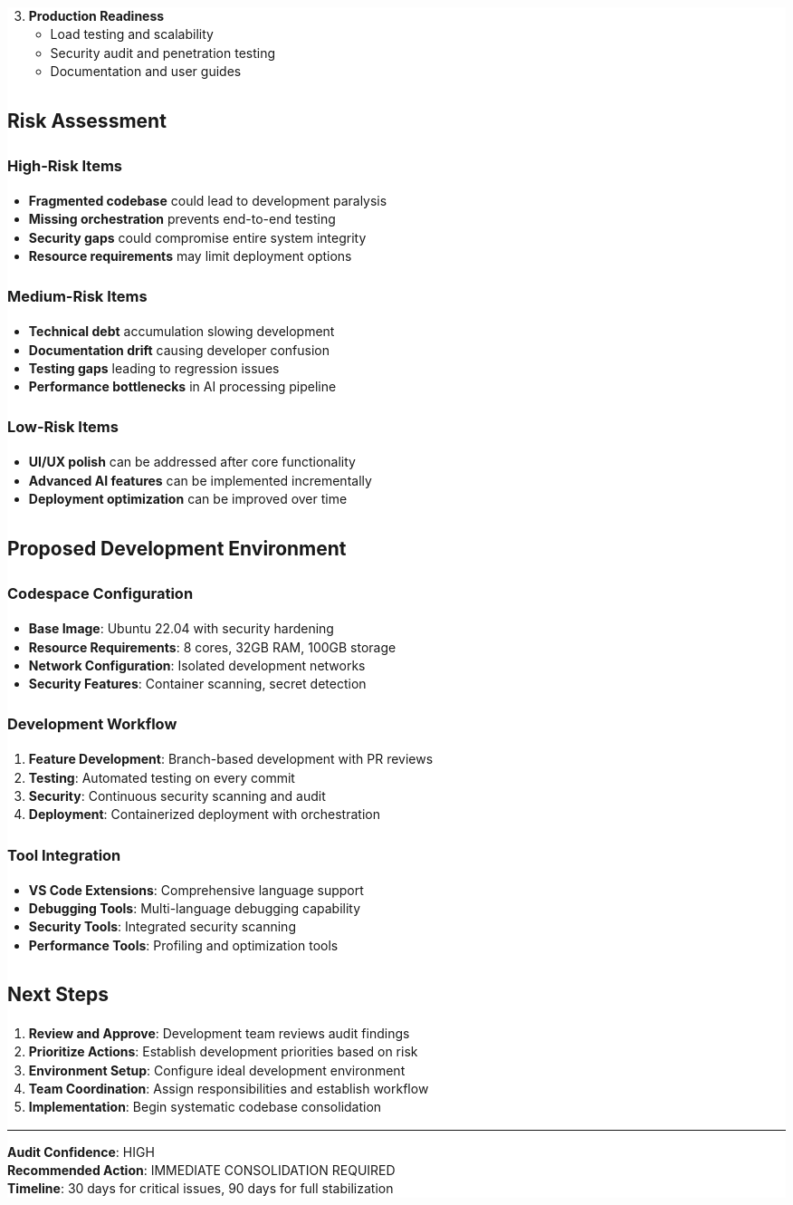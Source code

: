 3. **Production Readiness**
   - Load testing and scalability
   - Security audit and penetration testing
   - Documentation and user guides

## Risk Assessment

### High-Risk Items
- **Fragmented codebase** could lead to development paralysis
- **Missing orchestration** prevents end-to-end testing
- **Security gaps** could compromise entire system integrity
- **Resource requirements** may limit deployment options

### Medium-Risk Items
- **Technical debt** accumulation slowing development
- **Documentation drift** causing developer confusion
- **Testing gaps** leading to regression issues
- **Performance bottlenecks** in AI processing pipeline

### Low-Risk Items
- **UI/UX polish** can be addressed after core functionality
- **Advanced AI features** can be implemented incrementally
- **Deployment optimization** can be improved over time

## Proposed Development Environment

### Codespace Configuration
- **Base Image**: Ubuntu 22.04 with security hardening
- **Resource Requirements**: 8 cores, 32GB RAM, 100GB storage
- **Network Configuration**: Isolated development networks
- **Security Features**: Container scanning, secret detection

### Development Workflow
1. **Feature Development**: Branch-based development with PR reviews
2. **Testing**: Automated testing on every commit
3. **Security**: Continuous security scanning and audit
4. **Deployment**: Containerized deployment with orchestration

### Tool Integration
- **VS Code Extensions**: Comprehensive language support
- **Debugging Tools**: Multi-language debugging capability
- **Security Tools**: Integrated security scanning
- **Performance Tools**: Profiling and optimization tools

## Next Steps

1. **Review and Approve**: Development team reviews audit findings
2. **Prioritize Actions**: Establish development priorities based on risk
3. **Environment Setup**: Configure ideal development environment
4. **Team Coordination**: Assign responsibilities and establish workflow
5. **Implementation**: Begin systematic codebase consolidation

---

**Audit Confidence**: HIGH  
**Recommended Action**: IMMEDIATE CONSOLIDATION REQUIRED  
**Timeline**: 30 days for critical issues, 90 days for full stabilization
